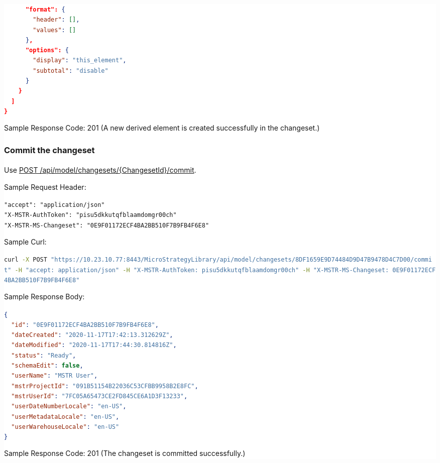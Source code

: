 ```json
      "format": {
        "header": [],
        "values": []
      },
      "options": {
        "display": "this_element",
        "subtotal": "disable"
      }
    }
  ]
}
```

Sample Response Code: 201 (A new derived element is created successfully in the changeset.)

### Commit the changeset

Use [POST /api/model/changesets/{ChangesetId}/commit](https://demo.microstrategy.com/MicroStrategyLibrary/api-docs/index.html#/Changesets/ms-commitChangeset).

Sample Request Header:

```http
"accept": "application/json"
"X-MSTR-AuthToken": "pisu5dkkutqfblaamdomgr00ch"
"X-MSTR-MS-Changeset": "0E9F01172ECF4BA2BB510F7B9FB4F6E8"
```

Sample Curl:

```bash
curl -X POST "https://10.23.10.77:8443/MicroStrategyLibrary/api/model/changesets/8DF1659E9D74484D9D47B9478D4C7D00/commit" -H "accept: application/json" -H "X-MSTR-AuthToken: pisu5dkkutqfblaamdomgr00ch" -H "X-MSTR-MS-Changeset: 0E9F01172ECF4BA2BB510F7B9FB4F6E8"
```

Sample Response Body:

```json
{
  "id": "0E9F01172ECF4BA2BB510F7B9FB4F6E8",
  "dateCreated": "2020-11-17T17:42:13.312629Z",
  "dateModified": "2020-11-17T17:44:30.814816Z",
  "status": "Ready",
  "schemaEdit": false,
  "userName": "MSTR User",
  "mstrProjectId": "091B51154B22036C53CFBB9958B2E8FC",
  "mstrUserId": "7FC05A65473CE2FD845CE6A1D3F13233",
  "userDateNumberLocale": "en-US",
  "userMetadataLocale": "en-US",
  "userWarehouseLocale": "en-US"
}
```

Sample Response Code: 201 (The changeset is committed successfully.)
